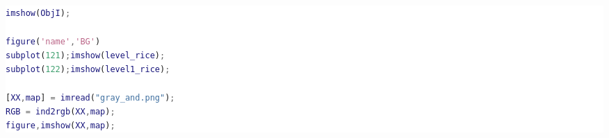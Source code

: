 ```matlab
imshow(ObjI);

figure('name','BG')
subplot(121);imshow(level_rice);
subplot(122);imshow(level1_rice);

[XX,map] = imread("gray_and.png");
RGB = ind2rgb(XX,map);
figure,imshow(XX,map);

```





